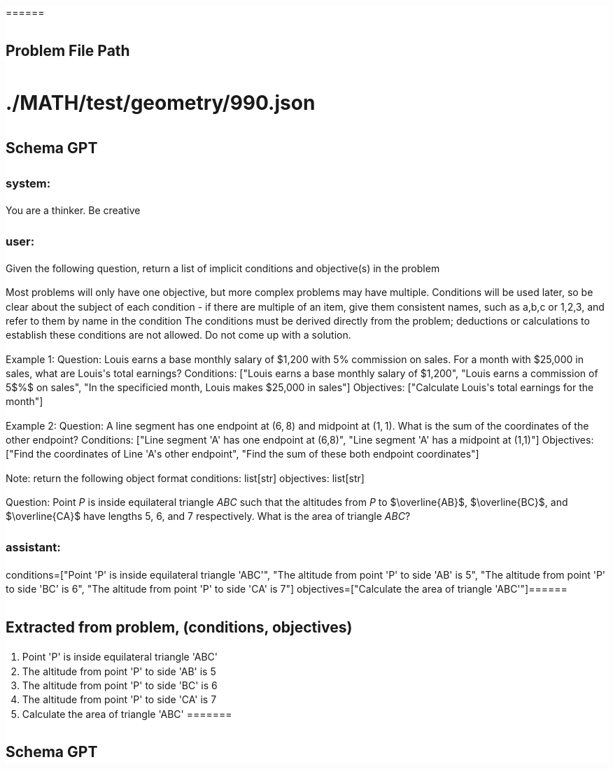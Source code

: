 ======
## Problem File Path
 ./MATH/test/geometry/990.json 
=======
## Schema GPT
### system: 
You are a thinker. Be creative
### user: 

Given the following question, return a list of implicit conditions and objective(s) in the problem

Most problems will only have one objective, but more complex problems may have multiple.
Conditions will be used later, so be clear about the subject of each condition - if there are multiple of an item, give them consistent names, such as a,b,c or 1,2,3, and refer to them by name in the condition
The conditions must be derived directly from the problem; deductions or calculations to establish these conditions are not allowed.
Do not come up with a solution.

Example 1:
Question:
Louis earns a base monthly salary of $\$$1,200 with 5$\%$ commission on sales. For a month with $\$$25,000 in sales, what are Louis's total earnings?
Conditions:
    ["Louis earns a base monthly salary of $1,200", "Louis earns a commission of 5$\%$ on sales", "In the specificied month, Louis makes $25,000 in sales"]
Objectives:
    ["Calculate Louis's total earnings for the month"]

Example 2:
Question:
A line segment has one endpoint at $(6,8)$ and midpoint at $(1,1)$. What is the sum of the coordinates of the other endpoint?
Conditions:
    ["Line segment 'A' has one endpoint at (6,8)", "Line segment 'A' has a midpoint at (1,1)"]
Objectives:
    ["Find the coordinates of Line 'A's other endpoint", "Find the sum of these both endpoint coordinates"]

Note: return the following object format
    conditions: list[str]
    objectives: list[str]

Question:
Point $P$ is inside equilateral triangle $ABC$ such that the altitudes from $P$ to $\overline{AB}$, $\overline{BC}$, and $\overline{CA}$ have lengths 5, 6, and 7 respectively.  What is the area of triangle $ABC$?

### assistant: 
conditions=["Point 'P' is inside equilateral triangle 'ABC'", "The altitude from point 'P' to side 'AB' is 5", "The altitude from point 'P' to side 'BC' is 6", "The altitude from point 'P' to side 'CA' is 7"] objectives=["Calculate the area of triangle 'ABC'"]======
## Extracted from problem, (conditions, objectives)
 1. Point 'P' is inside equilateral triangle 'ABC'
2. The altitude from point 'P' to side 'AB' is 5
3. The altitude from point 'P' to side 'BC' is 6
4. The altitude from point 'P' to side 'CA' is 7
1. Calculate the area of triangle 'ABC' 
=======
## Schema GPT